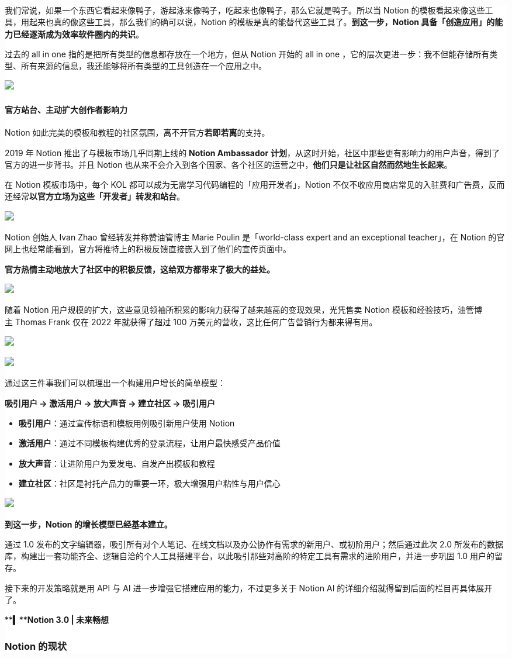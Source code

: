 我们常说，如果一个东西它看起来像鸭子，游起泳来像鸭子，吃起来也像鸭子，那么它就是鸭子。所以当 Notion 的模板看起来像这些工具，用起来也真的像这些工具，那么我们的确可以说，Notion 的模板是真的能替代这些工具了。**到这一步，Notion 具备「创造应用」的能力已经逐渐成为效率软件圈内的共识**。

过去的 all in one 指的是把所有类型的信息都存放在一个地方，但从 Notion 开始的 all in one ，它的层次更进一步：我不但能存储所有类型、所有来源的信息，我还能够将所有类型的工具创造在一个应用之中。

![](https://mmbiz.qpic.cn/sz_mmbiz_png/oylw20gGnRhFrRdh2bfc6LfibyalURTFOPnqISDHV7YQ6fScyiaFLXKibonFLPfnG5tibnpYZxcktWfaX8nznJ24vA/640?wx_fmt=png)

#### **官方站台、主动扩大创作者影响力**

Notion 如此完美的模板和教程的社区氛围，离不开官方**若即若离**的支持。

2019 年 Notion 推出了与模板市场几乎同期上线的 **Notion Ambassador** **计划**，从这时开始，社区中那些更有影响力的用户声音，得到了官方的进一步背书。并且 Notion 也从来不会介入到各个国家、各个社区的运营之中，**他们只是让社区自然而然地生长起来**。

在 Notion 模板市场中，每个 KOL 都可以成为无需学习代码编程的「应用开发者」，Notion 不仅不收应用商店常见的入驻费和广告费，反而还经常**以官方立场为这些「开发者」转发和站台**。

![](https://mmbiz.qpic.cn/sz_mmbiz_gif/oylw20gGnRhFrRdh2bfc6LfibyalURTFOwuZmiaNurOM6BLgiaiaYlHOjibiaibiasA7JmjticFRvjZgI54hKLtVE9muUsQ/640?wx_fmt=gif)

Notion 创始人 Ivan Zhao 曾经转发并称赞油管博主 Marie Poulin 是「world-class expert and an exceptional teacher」，在 Notion 的官网上也经常能看到，官方将推特上的积极反馈直接嵌入到了他们的宣传页面中。

**官方热情主动地放大了社区中的积极反馈，这给双方都带来了极大的益处。**

![](https://mmbiz.qpic.cn/sz_mmbiz_png/oylw20gGnRhFrRdh2bfc6LfibyalURTFO49C9QGicpvz1EpG3G4eGntuWw1h50Iv2WkhISa6dyMxTg5PWc4omW3g/640?wx_fmt=png)

随着 Notion 用户规模的扩大，这些意见领袖所积累的影响力获得了越来越高的变现效果，光凭售卖 Notion 模板和经验技巧，油管博主 Thomas Frank 仅在 2022 年就获得了超过 100 万美元的营收，这比任何广告营销行为都来得有用。

![](https://mmbiz.qpic.cn/sz_mmbiz_png/oylw20gGnRhFrRdh2bfc6LfibyalURTFOGN9Wh9jREGnNH8w7XUB0wxc6jJ7M4ic0y16TOh5tzKESqQpFNteDOTw/640?wx_fmt=png)

![](https://mmbiz.qpic.cn/sz_mmbiz_png/oylw20gGnRhFrRdh2bfc6LfibyalURTFOagaqr682baJutoCZ3dEvNz0vLfcGgyhhhNlP45L3ia3ZZqazAlQw9icg/640?wx_fmt=png)  

通过这三件事我们可以梳理出一个构建用户增长的简单模型：

**吸引用户 → 激活用户 → 放大声音 → 建立社区 → 吸引用户**

*   **吸引用户**：通过宣传标语和模板用例吸引新用户使用 Notion
    
*   **激活用户**：通过不同模板构建优秀的登录流程，让用户最快感受产品价值
    
*   **放大声音**：让进阶用户为爱发电、自发产出模板和教程
    
*   **建立社区**：社区是衬托产品力的重要一环，极大增强用户粘性与用户信心
    

![](https://mmbiz.qpic.cn/sz_mmbiz_png/oylw20gGnRhFrRdh2bfc6LfibyalURTFOBJVovTH6uQ770ckbCtjgM8NPcEialnudWibib1YawzBcfzcDlD8OZBURg/640?wx_fmt=png)

**到这一步，Notion 的增长模型已经基本建立。**

通过 1.0 发布的文字编辑器，吸引所有对个人笔记、在线文档以及办公协作有需求的新用户、或初阶用户；然后通过此次 2.0 所发布的数据库，构建出一套功能齐全、逻辑自洽的个人工具搭建平台，以此吸引那些对高阶的特定工具有需求的进阶用户，并进一步巩固 1.0 用户的留存。

接下来的开发策略就是用 API 与 AI 进一步增强它搭建应用的能力，不过更多关于 Notion AI 的详细介绍就得留到后面的栏目再具体展开了。

**▍****Notion 3.0 | 未来畅想**

### **Notion 的现状**
